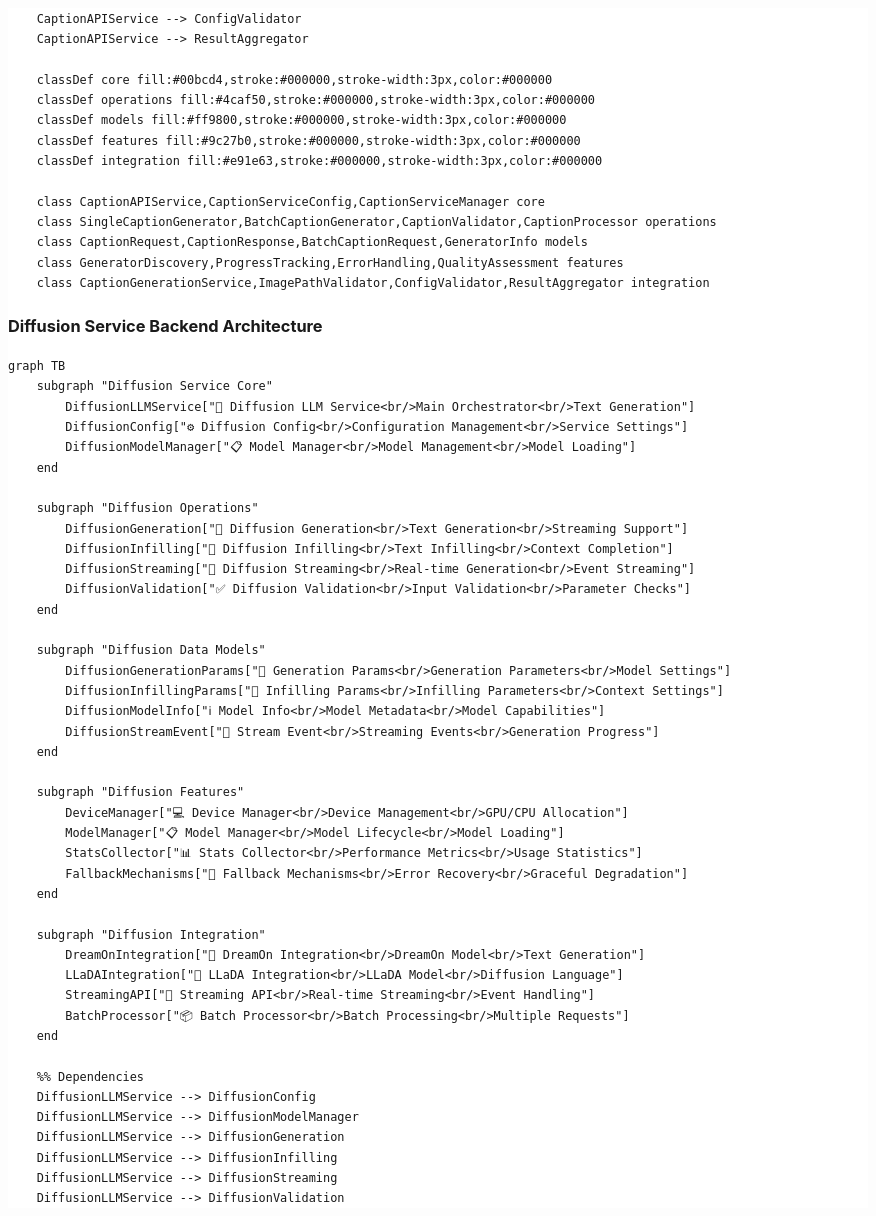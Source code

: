 ```mermaid
    CaptionAPIService --> ConfigValidator
    CaptionAPIService --> ResultAggregator

    classDef core fill:#00bcd4,stroke:#000000,stroke-width:3px,color:#000000
    classDef operations fill:#4caf50,stroke:#000000,stroke-width:3px,color:#000000
    classDef models fill:#ff9800,stroke:#000000,stroke-width:3px,color:#000000
    classDef features fill:#9c27b0,stroke:#000000,stroke-width:3px,color:#000000
    classDef integration fill:#e91e63,stroke:#000000,stroke-width:3px,color:#000000

    class CaptionAPIService,CaptionServiceConfig,CaptionServiceManager core
    class SingleCaptionGenerator,BatchCaptionGenerator,CaptionValidator,CaptionProcessor operations
    class CaptionRequest,CaptionResponse,BatchCaptionRequest,GeneratorInfo models
    class GeneratorDiscovery,ProgressTracking,ErrorHandling,QualityAssessment features
    class CaptionGenerationService,ImagePathValidator,ConfigValidator,ResultAggregator integration
```

### Diffusion Service Backend Architecture

```mermaid
graph TB
    subgraph "Diffusion Service Core"
        DiffusionLLMService["🎨 Diffusion LLM Service<br/>Main Orchestrator<br/>Text Generation"]
        DiffusionConfig["⚙️ Diffusion Config<br/>Configuration Management<br/>Service Settings"]
        DiffusionModelManager["📋 Model Manager<br/>Model Management<br/>Model Loading"]
    end

    subgraph "Diffusion Operations"
        DiffusionGeneration["🎯 Diffusion Generation<br/>Text Generation<br/>Streaming Support"]
        DiffusionInfilling["🔧 Diffusion Infilling<br/>Text Infilling<br/>Context Completion"]
        DiffusionStreaming["📡 Diffusion Streaming<br/>Real-time Generation<br/>Event Streaming"]
        DiffusionValidation["✅ Diffusion Validation<br/>Input Validation<br/>Parameter Checks"]
    end

    subgraph "Diffusion Data Models"
        DiffusionGenerationParams["📝 Generation Params<br/>Generation Parameters<br/>Model Settings"]
        DiffusionInfillingParams["🔧 Infilling Params<br/>Infilling Parameters<br/>Context Settings"]
        DiffusionModelInfo["ℹ️ Model Info<br/>Model Metadata<br/>Model Capabilities"]
        DiffusionStreamEvent["📡 Stream Event<br/>Streaming Events<br/>Generation Progress"]
    end

    subgraph "Diffusion Features"
        DeviceManager["💻 Device Manager<br/>Device Management<br/>GPU/CPU Allocation"]
        ModelManager["📋 Model Manager<br/>Model Lifecycle<br/>Model Loading"]
        StatsCollector["📊 Stats Collector<br/>Performance Metrics<br/>Usage Statistics"]
        FallbackMechanisms["🔄 Fallback Mechanisms<br/>Error Recovery<br/>Graceful Degradation"]
    end

    subgraph "Diffusion Integration"
        DreamOnIntegration["🌙 DreamOn Integration<br/>DreamOn Model<br/>Text Generation"]
        LLaDAIntegration["🦙 LLaDA Integration<br/>LLaDA Model<br/>Diffusion Language"]
        StreamingAPI["📡 Streaming API<br/>Real-time Streaming<br/>Event Handling"]
        BatchProcessor["📦 Batch Processor<br/>Batch Processing<br/>Multiple Requests"]
    end

    %% Dependencies
    DiffusionLLMService --> DiffusionConfig
    DiffusionLLMService --> DiffusionModelManager
    DiffusionLLMService --> DiffusionGeneration
    DiffusionLLMService --> DiffusionInfilling
    DiffusionLLMService --> DiffusionStreaming
    DiffusionLLMService --> DiffusionValidation
```